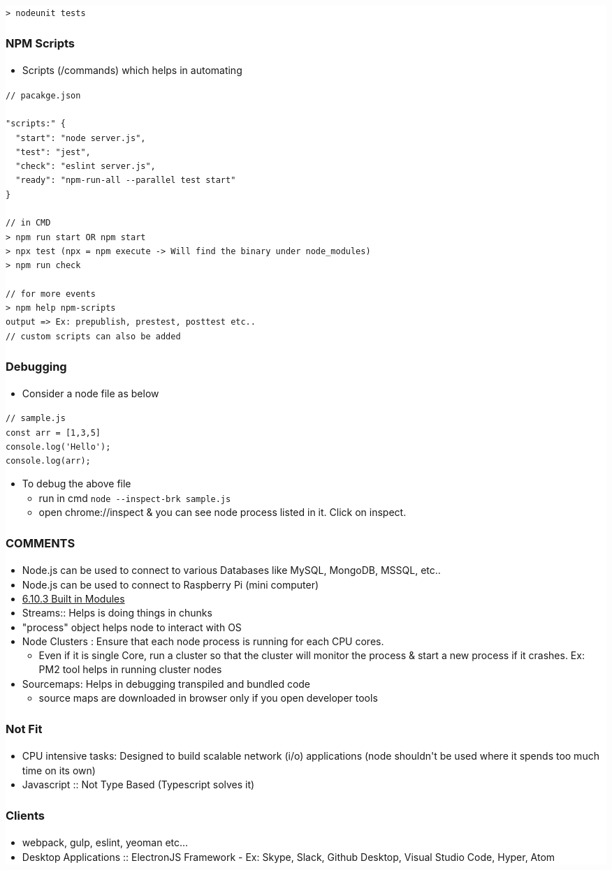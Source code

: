 ``` 
> nodeunit tests 
```

### NPM Scripts
- Scripts (/commands) which helps in automating
```
// pacakge.json

"scripts:" {
  "start": "node server.js",
  "test": "jest",
  "check": "eslint server.js",
  "ready": "npm-run-all --parallel test start"
}

// in CMD
> npm run start OR npm start
> npx test (npx = npm execute -> Will find the binary under node_modules)
> npm run check

// for more events
> npm help npm-scripts
output => Ex: prepublish, prestest, posttest etc..
// custom scripts can also be added
```

### Debugging
- Consider a node file as below
```
// sample.js
const arr = [1,3,5]
console.log('Hello');
console.log(arr);
```
- To debug the above file 
  - run in cmd
  ``` node --inspect-brk sample.js ```
  - open chrome://inspect & you can see node process listed in it. Click on inspect.


### COMMENTS
- Node.js can be used to connect to various Databases like MySQL, MongoDB, MSSQL,  etc..
- Node.js can be used to connect to Raspberry Pi (mini computer)
- [6.10.3 Built in Modules](https://www.w3schools.com/nodejs/ref_modules.asp)
- Streams:: Helps is doing things in chunks 
- "process" object helps node to interact with OS
- Node Clusters : Ensure that each node process is running for each CPU cores. 
  - Even if it is single Core, run a cluster so that the cluster will monitor the process & start a new process if it crashes. Ex: PM2 tool helps in running cluster nodes
- Sourcemaps: Helps in debugging transpiled and bundled code
  - source maps are downloaded in browser only if you open developer tools

### Not Fit
- CPU intensive tasks: Designed to build scalable network (i/o) applications (node shouldn't be used where it spends too much time on its own)
- Javascript :: Not Type Based (Typescript solves it)

### Clients
- webpack, gulp, eslint, yeoman etc...
- Desktop Applications :: ElectronJS Framework - Ex: Skype, Slack, Github Desktop, Visual Studio Code, Hyper, Atom
